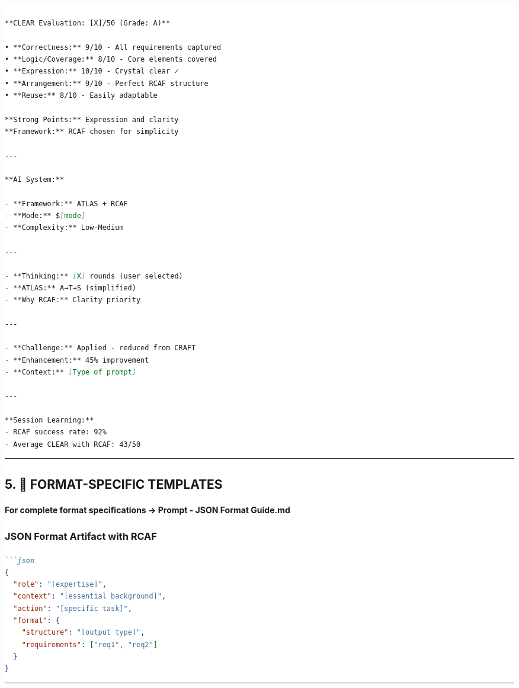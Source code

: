 ```markdown

**CLEAR Evaluation: [X]/50 (Grade: A)**

• **Correctness:** 9/10 - All requirements captured
• **Logic/Coverage:** 8/10 - Core elements covered
• **Expression:** 10/10 - Crystal clear ✓
• **Arrangement:** 9/10 - Perfect RCAF structure
• **Reuse:** 8/10 - Easily adaptable

**Strong Points:** Expression and clarity
**Framework:** RCAF chosen for simplicity

---

**AI System:**

- **Framework:** ATLAS + RCAF
- **Mode:** $[mode]
- **Complexity:** Low-Medium

---

- **Thinking:** [X] rounds (user selected)
- **ATLAS:** A→T→S (simplified)
- **Why RCAF:** Clarity priority

---

- **Challenge:** Applied - reduced from CRAFT
- **Enhancement:** 45% improvement
- **Context:** [Type of prompt]

---

**Session Learning:**
- RCAF success rate: 92%
- Average CLEAR with RCAF: 43/50
```

---

<a id="-format-specific-templates"></a>

## 5. 📄 FORMAT-SPECIFIC TEMPLATES

**For complete format specifications → Prompt - JSON Format Guide.md**

### JSON Format Artifact with RCAF

```markdown
```json
{
  "role": "[expertise]",
  "context": "[essential background]",
  "action": "[specific task]",
  "format": {
    "structure": "[output type]",
    "requirements": ["req1", "req2"]
  }
}
```

---
